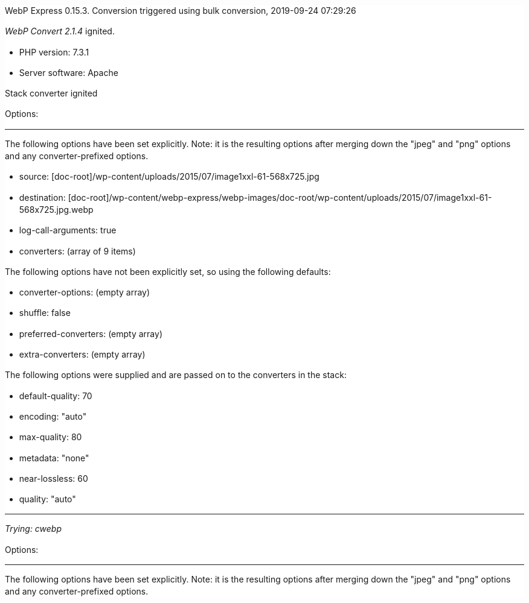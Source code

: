 WebP Express 0.15.3. Conversion triggered using bulk conversion, 2019-09-24 07:29:26


*WebP Convert 2.1.4*  ignited.

- PHP version: 7.3.1

- Server software: Apache


Stack converter ignited


Options:

------------

The following options have been set explicitly. Note: it is the resulting options after merging down the "jpeg" and "png" options and any converter-prefixed options.

- source: [doc-root]/wp-content/uploads/2015/07/image1xxl-61-568x725.jpg

- destination: [doc-root]/wp-content/webp-express/webp-images/doc-root/wp-content/uploads/2015/07/image1xxl-61-568x725.jpg.webp

- log-call-arguments: true

- converters: (array of 9 items)


The following options have not been explicitly set, so using the following defaults:

- converter-options: (empty array)

- shuffle: false

- preferred-converters: (empty array)

- extra-converters: (empty array)


The following options were supplied and are passed on to the converters in the stack:

- default-quality: 70

- encoding: "auto"

- max-quality: 80

- metadata: "none"

- near-lossless: 60

- quality: "auto"

------------



*Trying: cwebp* 


Options:

------------

The following options have been set explicitly. Note: it is the resulting options after merging down the "jpeg" and "png" options and any converter-prefixed options.
